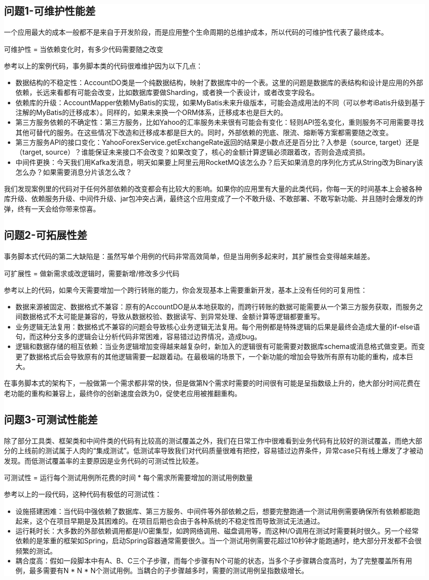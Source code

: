

## **问题1-可维护性能差**

一个应用最大的成本一般都不是来自于开发阶段，而是应用整个生命周期的总维护成本，所以代码的可维护性代表了最终成本。

可维护性 = 当依赖变化时，有多少代码需要随之改变

参考以上的案例代码，事务脚本类的代码很难维护因为以下几点：

- 数据结构的不稳定性：AccountDO类是一个纯数据结构，映射了数据库中的一个表。这里的问题是数据库的表结构和设计是应用的外部依赖，长远来看都有可能会改变，比如数据库要做Sharding，或者换一个表设计，或者改变字段名。
- 依赖库的升级：AccountMapper依赖MyBatis的实现，如果MyBatis未来升级版本，可能会造成用法的不同（可以参考iBatis升级到基于注解的MyBatis的迁移成本）。同样的，如果未来换一个ORM体系，迁移成本也是巨大的。
- 第三方服务依赖的不确定性：第三方服务，比如Yahoo的汇率服务未来很有可能会有变化：轻则API签名变化，重则服务不可用需要寻找其他可替代的服务。在这些情况下改造和迁移成本都是巨大的。同时，外部依赖的兜底、限流、熔断等方案都需要随之改变。
- 第三方服务API的接口变化：YahooForexService.getExchangeRate返回的结果是小数点还是百分比？入参是（source, target）还是（target, source）？谁能保证未来接口不会改变？如果改变了，核心的金额计算逻辑必须跟着改，否则会造成资损。
- 中间件更换：今天我们用Kafka发消息，明天如果要上阿里云用RocketMQ该怎么办？后天如果消息的序列化方式从String改为Binary该怎么办？如果需要消息分片该怎么改？

我们发现案例里的代码对于任何外部依赖的改变都会有比较大的影响。如果你的应用里有大量的此类代码，你每一天的时间基本上会被各种库升级、依赖服务升级、中间件升级、jar包冲突占满，最终这个应用变成了一个不敢升级、不敢部署、不敢写新功能、并且随时会爆发的炸弹，终有一天会给你带来惊喜。



## **问题2-可拓展性差** 

事务脚本式代码的第二大缺陷是：虽然写单个用例的代码非常高效简单，但是当用例多起来时，其扩展性会变得越来越差。

可扩展性 = 做新需求或改逻辑时，需要新增/修改多少代码

参考以上的代码，如果今天需要增加一个跨行转账的能力，你会发现基本上需要重新开发，基本上没有任何的可复用性：

- 数据来源被固定、数据格式不兼容：原有的AccountDO是从本地获取的，而跨行转账的数据可能需要从一个第三方服务获取，而服务之间数据格式不太可能是兼容的，导致从数据校验、数据读写、到异常处理、金额计算等逻辑都要重写。
- 业务逻辑无法复用：数据格式不兼容的问题会导致核心业务逻辑无法复用。每个用例都是特殊逻辑的后果是最终会造成大量的if-else语句，而这种分支多的逻辑会让分析代码非常困难，容易错过边界情况，造成bug。
- 逻辑和数据存储的相互依赖：当业务逻辑增加变得越来越复杂时，新加入的逻辑很有可能需要对数据库schema或消息格式做变更。而变更了数据格式后会导致原有的其他逻辑需要一起跟着动。在最极端的场景下，一个新功能的增加会导致所有原有功能的重构，成本巨大。

在事务脚本式的架构下，一般做第一个需求都非常的快，但是做第N个需求时需要的时间很有可能是呈指数级上升的，绝大部分时间花费在老功能的重构和兼容上，最终你的创新速度会跌为0，促使老应用被推翻重构。



## **问题3-可测试性能差** 

除了部分工具类、框架类和中间件类的代码有比较高的测试覆盖之外，我们在日常工作中很难看到业务代码有比较好的测试覆盖，而绝大部分的上线前的测试属于人肉的“集成测试”。低测试率导致我们对代码质量很难有把控，容易错过边界条件，异常case只有线上爆发了才被动发现。而低测试覆盖率的主要原因是业务代码的可测试性比较差。

可测试性 = 运行每个测试用例所花费的时间 * 每个需求所需要增加的测试用例数量

参考以上的一段代码，这种代码有极低的可测试性：

- 设施搭建困难：当代码中强依赖了数据库、第三方服务、中间件等外部依赖之后，想要完整跑通一个测试用例需要确保所有依赖都能跑起来，这个在项目早期是及其困难的。在项目后期也会由于各种系统的不稳定性而导致测试无法通过。
- 运行耗时长：大多数的外部依赖调用都是I/O密集型，如跨网络调用、磁盘调用等，而这种I/O调用在测试时需要耗时很久。另一个经常依赖的是笨重的框架如Spring，启动Spring容器通常需要很久。当一个测试用例需要花超过10秒钟才能跑通时，绝大部分开发都不会很频繁的测试。
- 耦合度高：假如一段脚本中有A、B、C三个子步骤，而每个步骤有N个可能的状态，当多个子步骤耦合度高时，为了完整覆盖所有用例，最多需要有N * N * N个测试用例。当耦合的子步骤越多时，需要的测试用例呈指数级增长。
